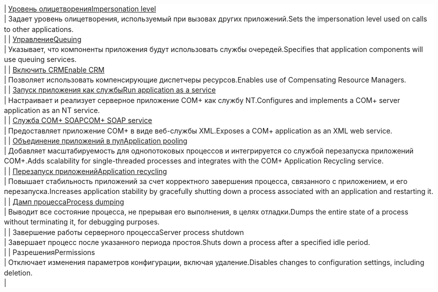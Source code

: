 | [<span data-ttu-id="4c435-131">Уровень олицетворения</span><span class="sxs-lookup"><span data-stu-id="4c435-131">Impersonation level</span></span>](setting-an-impersonation-level.md)<br/>                             | <span data-ttu-id="4c435-132">Задает уровень олицетворения, используемый при вызовах других приложений.</span><span class="sxs-lookup"><span data-stu-id="4c435-132">Sets the impersonation level used on calls to other applications.</span></span><br/>                                                                                                                        |
| [<span data-ttu-id="4c435-133">Управление</span><span class="sxs-lookup"><span data-stu-id="4c435-133">Queuing</span></span>](creating-queuable-components.md)<br/>                                           | <span data-ttu-id="4c435-134">Указывает, что компоненты приложения будут использовать службы очередей.</span><span class="sxs-lookup"><span data-stu-id="4c435-134">Specifies that application components will use queuing services.</span></span><br/>                                                                                                                         |
| [<span data-ttu-id="4c435-135">Включить CRM</span><span class="sxs-lookup"><span data-stu-id="4c435-135">Enable CRM</span></span>](configuring-com--crm-components.md)<br/>                                     | <span data-ttu-id="4c435-136">Позволяет использовать компенсирующие диспетчеры ресурсов.</span><span class="sxs-lookup"><span data-stu-id="4c435-136">Enables use of Compensating Resource Managers.</span></span><br/>                                                                                                                                           |
| [<span data-ttu-id="4c435-137">Запуск приложения как службы</span><span class="sxs-lookup"><span data-stu-id="4c435-137">Run application as a service</span></span>](com--applications-running-as-service-applications.md)<br/> | <span data-ttu-id="4c435-138">Настраивает и реализует серверное приложение COM+ как службу NT.</span><span class="sxs-lookup"><span data-stu-id="4c435-138">Configures and implements a COM+ server application as an NT service.</span></span><br/>                                                                                                                    |
| [<span data-ttu-id="4c435-139">Служба COM+ SOAP</span><span class="sxs-lookup"><span data-stu-id="4c435-139">COM+ SOAP service</span></span>](com--soap-service.md)<br/>                                            | <span data-ttu-id="4c435-140">Предоставляет приложение COM+ в виде веб-службы XML.</span><span class="sxs-lookup"><span data-stu-id="4c435-140">Exposes a COM+ application as an XML web service.</span></span><br/>                                                                                                                                        |
| [<span data-ttu-id="4c435-141">Объединение приложений в пул</span><span class="sxs-lookup"><span data-stu-id="4c435-141">Application pooling</span></span>](com--application-pooling.md)<br/>                                   | <span data-ttu-id="4c435-142">Добавляет масштабируемость для однопотоковых процессов и интегрируется со службой перезапуска приложений COM+.</span><span class="sxs-lookup"><span data-stu-id="4c435-142">Adds scalability for single-threaded processes and integrates with the COM+ Application Recycling service.</span></span><br/>                                                                               |
| [<span data-ttu-id="4c435-143">Перезапуск приложений</span><span class="sxs-lookup"><span data-stu-id="4c435-143">Application recycling</span></span>](com--application-recycling.md)<br/>                               | <span data-ttu-id="4c435-144">Повышает стабильность приложений за счет корректного завершения процесса, связанного с приложением, и его перезапуска.</span><span class="sxs-lookup"><span data-stu-id="4c435-144">Increases application stability by gracefully shutting down a process associated with an application and restarting it.</span></span><br/>                                                                  |
| [<span data-ttu-id="4c435-145">Дамп процесса</span><span class="sxs-lookup"><span data-stu-id="4c435-145">Process dumping</span></span>](what-s-new-in-com--1-5.md)<br/>                                         | <span data-ttu-id="4c435-146">Выводит все состояние процесса, не прерывая его выполнения, в целях отладки.</span><span class="sxs-lookup"><span data-stu-id="4c435-146">Dumps the entire state of a process without terminating it, for debugging purposes.</span></span><br/>                                                                                                      |
| <span data-ttu-id="4c435-147">Завершение работы серверного процесса</span><span class="sxs-lookup"><span data-stu-id="4c435-147">Server process shutdown</span></span><br/>                                                               | <span data-ttu-id="4c435-148">Завершает процесс после указанного периода простоя.</span><span class="sxs-lookup"><span data-stu-id="4c435-148">Shuts down a process after a specified idle period.</span></span><br/>                                                                                                                                      |
| <span data-ttu-id="4c435-149">Разрешения</span><span class="sxs-lookup"><span data-stu-id="4c435-149">Permissions</span></span><br/>                                                                           | <span data-ttu-id="4c435-150">Отключает изменения параметров конфигурации, включая удаление.</span><span class="sxs-lookup"><span data-stu-id="4c435-150">Disables changes to configuration settings, including deletion.</span></span><br/>                                                                                                                          |